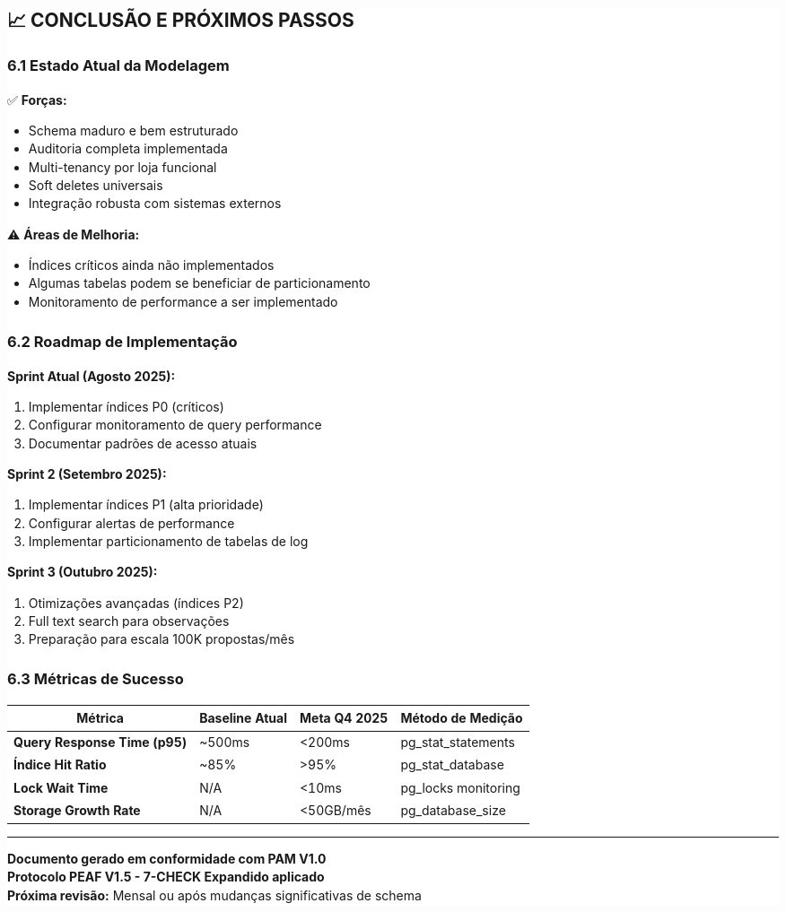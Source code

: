 
## 📈 **CONCLUSÃO E PRÓXIMOS PASSOS**

### 6.1 Estado Atual da Modelagem

✅ **Forças:**

- Schema maduro e bem estruturado
- Auditoria completa implementada
- Multi-tenancy por loja funcional
- Soft deletes universais
- Integração robusta com sistemas externos

⚠️ **Áreas de Melhoria:**

- Índices críticos ainda não implementados
- Algumas tabelas podem se beneficiar de particionamento
- Monitoramento de performance a ser implementado

### 6.2 Roadmap de Implementação

**Sprint Atual (Agosto 2025):**

1. Implementar índices P0 (críticos)
2. Configurar monitoramento de query performance
3. Documentar padrões de acesso atuais

**Sprint 2 (Setembro 2025):**

1. Implementar índices P1 (alta prioridade)
2. Configurar alertas de performance
3. Implementar particionamento de tabelas de log

**Sprint 3 (Outubro 2025):**

1. Otimizações avançadas (índices P2)
2. Full text search para observações
3. Preparação para escala 100K propostas/mês

### 6.3 Métricas de Sucesso

| **Métrica**                   | **Baseline Atual** | **Meta Q4 2025** | **Método de Medição** |
| ----------------------------- | ------------------ | ---------------- | --------------------- |
| **Query Response Time (p95)** | ~500ms             | <200ms           | pg_stat_statements    |
| **Índice Hit Ratio**          | ~85%               | >95%             | pg_stat_database      |
| **Lock Wait Time**            | N/A                | <10ms            | pg_locks monitoring   |
| **Storage Growth Rate**       | N/A                | <50GB/mês        | pg_database_size      |

---

**Documento gerado em conformidade com PAM V1.0**  
**Protocolo PEAF V1.5 - 7-CHECK Expandido aplicado**  
**Próxima revisão:** Mensal ou após mudanças significativas de schema
